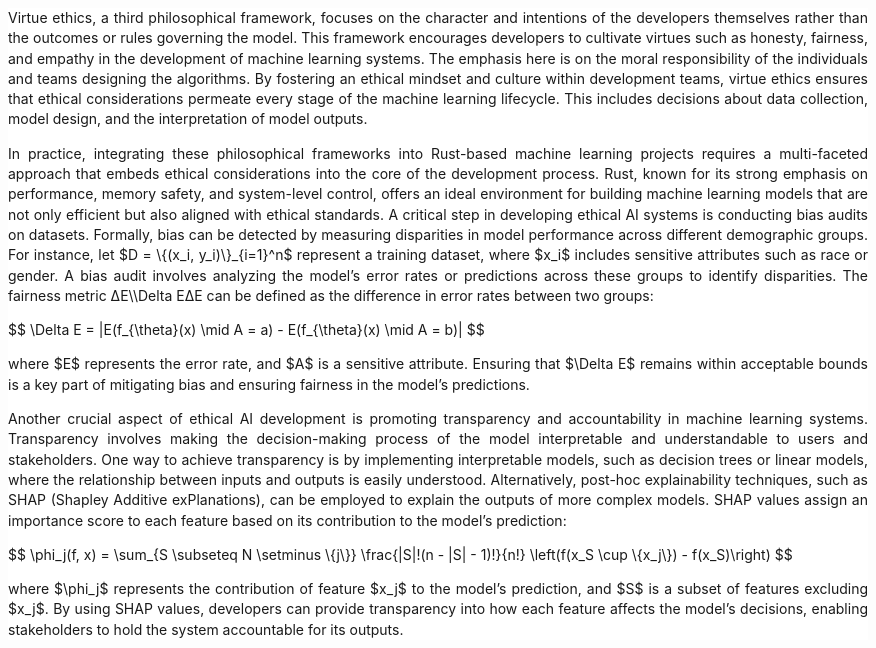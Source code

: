 <p style="text-align: justify;">
Virtue ethics, a third philosophical framework, focuses on the character and intentions of the developers themselves rather than the outcomes or rules governing the model. This framework encourages developers to cultivate virtues such as honesty, fairness, and empathy in the development of machine learning systems. The emphasis here is on the moral responsibility of the individuals and teams designing the algorithms. By fostering an ethical mindset and culture within development teams, virtue ethics ensures that ethical considerations permeate every stage of the machine learning lifecycle. This includes decisions about data collection, model design, and the interpretation of model outputs.
</p>

<p style="text-align: justify;">
In practice, integrating these philosophical frameworks into Rust-based machine learning projects requires a multi-faceted approach that embeds ethical considerations into the core of the development process. Rust, known for its strong emphasis on performance, memory safety, and system-level control, offers an ideal environment for building machine learning models that are not only efficient but also aligned with ethical standards. A critical step in developing ethical AI systems is conducting bias audits on datasets. Formally, bias can be detected by measuring disparities in model performance across different demographic groups. For instance, let $D = \{(x_i, y_i)\}_{i=1}^n$ represent a training dataset, where $x_i$ includes sensitive attributes such as race or gender. A bias audit involves analyzing the model’s error rates or predictions across these groups to identify disparities. The fairness metric ΔE\\Delta EΔE can be defined as the difference in error rates between two groups:
</p>

<p style="text-align: justify;">
$$ \Delta E = |E(f_{\theta}(x) \mid A = a) - E(f_{\theta}(x) \mid A = b)| $$
</p>
<p style="text-align: justify;">
where $E$ represents the error rate, and $A$ is a sensitive attribute. Ensuring that $\Delta E$ remains within acceptable bounds is a key part of mitigating bias and ensuring fairness in the model’s predictions.
</p>

<p style="text-align: justify;">
Another crucial aspect of ethical AI development is promoting transparency and accountability in machine learning systems. Transparency involves making the decision-making process of the model interpretable and understandable to users and stakeholders. One way to achieve transparency is by implementing interpretable models, such as decision trees or linear models, where the relationship between inputs and outputs is easily understood. Alternatively, post-hoc explainability techniques, such as SHAP (Shapley Additive exPlanations), can be employed to explain the outputs of more complex models. SHAP values assign an importance score to each feature based on its contribution to the model’s prediction:
</p>

<p style="text-align: justify;">
$$ \phi_j(f, x) = \sum_{S \subseteq N \setminus \{j\}} \frac{|S|!(n - |S| - 1)!}{n!} \left(f(x_S \cup \{x_j\}) - f(x_S)\right) $$
</p>
<p style="text-align: justify;">
where $\phi_j$ represents the contribution of feature $x_j$ to the model’s prediction, and $S$ is a subset of features excluding $x_j$. By using SHAP values, developers can provide transparency into how each feature affects the model’s decisions, enabling stakeholders to hold the system accountable for its outputs.
</p>
